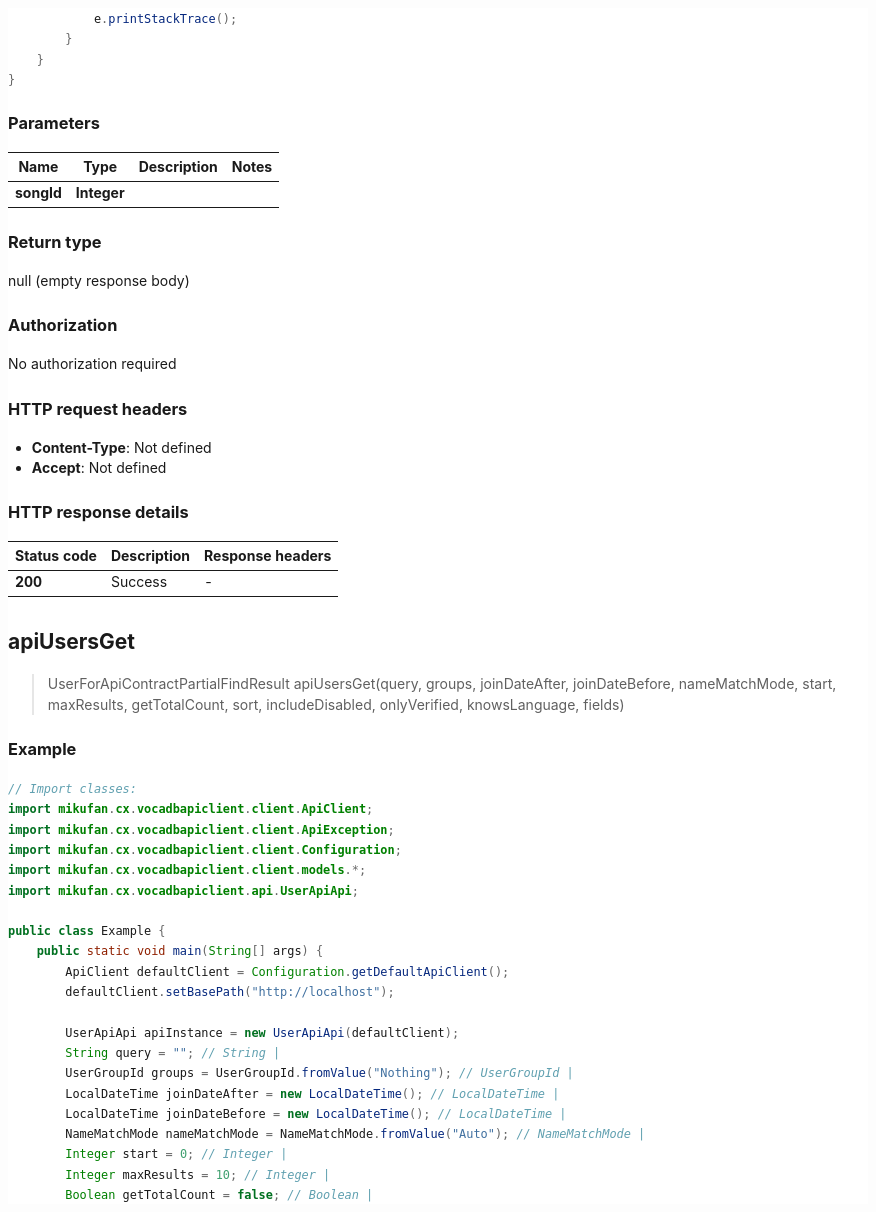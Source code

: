 ```java
            e.printStackTrace();
        }
    }
}
```

### Parameters


| Name | Type | Description  | Notes |
|------------- | ------------- | ------------- | -------------|
| **songId** | **Integer**|  | |

### Return type

null (empty response body)

### Authorization

No authorization required

### HTTP request headers

- **Content-Type**: Not defined
- **Accept**: Not defined


### HTTP response details
| Status code | Description | Response headers |
|-------------|-------------|------------------|
| **200** | Success |  -  |


## apiUsersGet

> UserForApiContractPartialFindResult apiUsersGet(query, groups, joinDateAfter, joinDateBefore, nameMatchMode, start, maxResults, getTotalCount, sort, includeDisabled, onlyVerified, knowsLanguage, fields)



### Example

```java
// Import classes:
import mikufan.cx.vocadbapiclient.client.ApiClient;
import mikufan.cx.vocadbapiclient.client.ApiException;
import mikufan.cx.vocadbapiclient.client.Configuration;
import mikufan.cx.vocadbapiclient.client.models.*;
import mikufan.cx.vocadbapiclient.api.UserApiApi;

public class Example {
    public static void main(String[] args) {
        ApiClient defaultClient = Configuration.getDefaultApiClient();
        defaultClient.setBasePath("http://localhost");

        UserApiApi apiInstance = new UserApiApi(defaultClient);
        String query = ""; // String | 
        UserGroupId groups = UserGroupId.fromValue("Nothing"); // UserGroupId | 
        LocalDateTime joinDateAfter = new LocalDateTime(); // LocalDateTime | 
        LocalDateTime joinDateBefore = new LocalDateTime(); // LocalDateTime | 
        NameMatchMode nameMatchMode = NameMatchMode.fromValue("Auto"); // NameMatchMode | 
        Integer start = 0; // Integer | 
        Integer maxResults = 10; // Integer | 
        Boolean getTotalCount = false; // Boolean | 
```